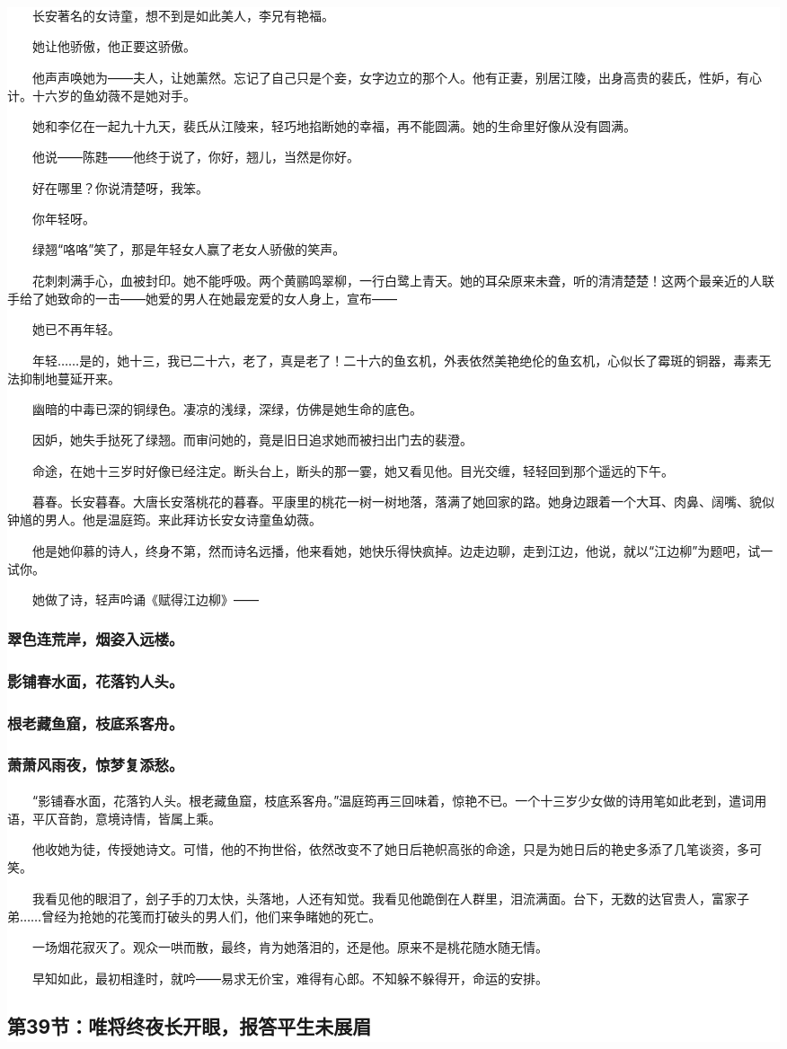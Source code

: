 　　长安著名的女诗童，想不到是如此美人，李兄有艳福。

　　她让他骄傲，他正要这骄傲。

　　他声声唤她为——夫人，让她薰然。忘记了自己只是个妾，女字边立的那个人。他有正妻，别居江陵，出身高贵的裴氏，性妒，有心计。十六岁的鱼幼薇不是她对手。

　　她和李亿在一起九十九天，裴氏从江陵来，轻巧地掐断她的幸福，再不能圆满。她的生命里好像从没有圆满。

　　他说——陈韪——他终于说了，你好，翘儿，当然是你好。

　　好在哪里？你说清楚呀，我笨。

　　你年轻呀。

　　绿翘“咯咯”笑了，那是年轻女人赢了老女人骄傲的笑声。

　　花刺刺满手心，血被封印。她不能呼吸。两个黄鹂鸣翠柳，一行白鹭上青天。她的耳朵原来未聋，听的清清楚楚！这两个最亲近的人联手给了她致命的一击——她爱的男人在她最宠爱的女人身上，宣布——

　　她已不再年轻。

　　年轻……是的，她十三，我已二十六，老了，真是老了！二十六的鱼玄机，外表依然美艳绝伦的鱼玄机，心似长了霉斑的铜器，毒素无法抑制地蔓延开来。

　　幽暗的中毒已深的铜绿色。凄凉的浅绿，深绿，仿佛是她生命的底色。

　　因妒，她失手挞死了绿翘。而审问她的，竟是旧日追求她而被扫出门去的裴澄。

　　命途，在她十三岁时好像已经注定。断头台上，断头的那一霎，她又看见他。目光交缠，轻轻回到那个遥远的下午。

　　暮春。长安暮春。大唐长安落桃花的暮春。平康里的桃花一树一树地落，落满了她回家的路。她身边跟着一个大耳、肉鼻、阔嘴、貌似钟馗的男人。他是温庭筠。来此拜访长安女诗童鱼幼薇。

　　他是她仰慕的诗人，终身不第，然而诗名远播，他来看她，她快乐得快疯掉。边走边聊，走到江边，他说，就以“江边柳”为题吧，试一试你。

　　她做了诗，轻声吟诵《赋得江边柳》——

### 翠色连荒岸，烟姿入远楼。

### 影铺春水面，花落钓人头。

### 根老藏鱼窟，枝底系客舟。

### 萧萧风雨夜，惊梦复添愁。

　　“影铺春水面，花落钓人头。根老藏鱼窟，枝底系客舟。”温庭筠再三回味着，惊艳不已。一个十三岁少女做的诗用笔如此老到，遣词用语，平仄音韵，意境诗情，皆属上乘。

　　他收她为徒，传授她诗文。可惜，他的不拘世俗，依然改变不了她日后艳帜高张的命途，只是为她日后的艳史多添了几笔谈资，多可笑。

　　我看见他的眼泪了，刽子手的刀太快，头落地，人还有知觉。我看见他跪倒在人群里，泪流满面。台下，无数的达官贵人，富家子弟……曾经为抢她的花笺而打破头的男人们，他们来争睹她的死亡。

　　一场烟花寂灭了。观众一哄而散，最终，肯为她落泪的，还是他。原来不是桃花随水随无情。

　　早知如此，最初相逢时，就吟——易求无价宝，难得有心郎。不知躲不躲得开，命运的安排。










## 第39节：唯将终夜长开眼，报答平生未展眉

